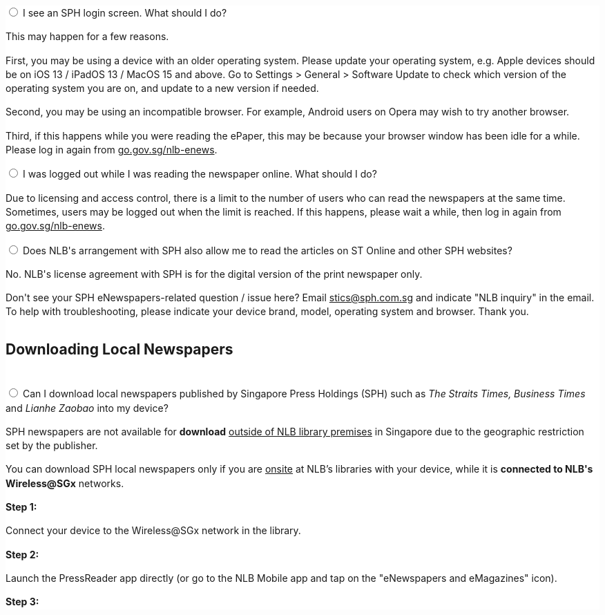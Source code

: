 <div>
        <input type="radio" name="acc" id="sph6">
        <label for="sph6">I see an SPH login screen. What should I do? </label>
 <div class="acc-body">
	<p>This may happen for a few reasons.</p>
<p>First, you may be using a device with an older operating system. Please update your operating system, e.g. Apple devices should be on iOS 13 / iPadOS 13 / MacOS 15 and above. Go to Settings > General > Software Update to check which version of the operating system you are on, and update to a new version if needed.</p>
<p>Second, you may be using an incompatible browser. For example, Android users on Opera may wish to try another browser.</p>
<p>Third, if this happens while you were reading the ePaper, this may be because your browser window has been idle for a while. Please log in again from <a href="https://go.gov.sg/nlb-enews" target="_blank">go.gov.sg/nlb-enews</a>.
</p></div>
</div>


<div>
        <input type="radio" name="acc" id="sph7">
        <label for="sph7">I was logged out while I was reading the newspaper online. What should I do? </label>

 <div class="acc-body">
  <p>Due to licensing and access control, there is a limit to the number of users who can read the newspapers at the same time. Sometimes, users may be logged out when the limit is reached. If this happens, please wait a while, then log in again from <a href="https://go.gov.sg/nlb-enews" target="_blank">go.gov.sg/nlb-enews</a>.
</p>
</div>
</div>

<div>
        <input type="radio" name="acc" id="sph8">
        <label for="sph8">Does NLB's arrangement with SPH also allow me to read the articles on ST Online and other SPH websites?</label>

 <div class="acc-body">
  <p>No. NLB's license agreement with SPH is for the digital version of the print newspaper only.</p>
</div>
</div>

<p>Don't see your SPH eNewspapers-related question / issue here? Email <a href="mailto:stics@sph.com.sg">stics@sph.com.sg</a> and indicate "NLB inquiry" in the email. To help with troubleshooting, please indicate your device brand, model, operating system and browser. Thank you.</p>
</div>

<p>
<div class="FAQ-section" id="PressReaderLocalNews"> 
<h2>Downloading Local Newspapers</h2>
	  <div class="acc-kontainer"><!--div for each button-->
<div>
		<input type="radio" name="acc" id="acc7">
        <label for="acc7">Can I download local newspapers published by Singapore Press Holdings (SPH) such as <i>The Straits Times, Business Times</i> and <i>Lianhe Zaobao</i> into my device?</label>
        <div class="acc-body">
                <p>SPH newspapers are not available for <b>download</b> <u>outside of NLB library premises</u> in Singapore due to the geographic restriction set by the publisher.</p>
<p>You can download SPH local newspapers only if you are <u>onsite</u> at NLB&rsquo;s libraries with your device,  while it is <b>connected to NLB's Wireless@SGx</b> networks. </p>
		<p><b>Step 1:</b></p>
		<p>Connect your device to the Wireless@SGx network in the library.</p>
		<p><b>Step 2:</b></p>
		<p>Launch the PressReader app directly (or go to the NLB Mobile app and tap on the "eNewspapers and eMagazines" icon).</p>
		<p><b>Step 3:</b></p>